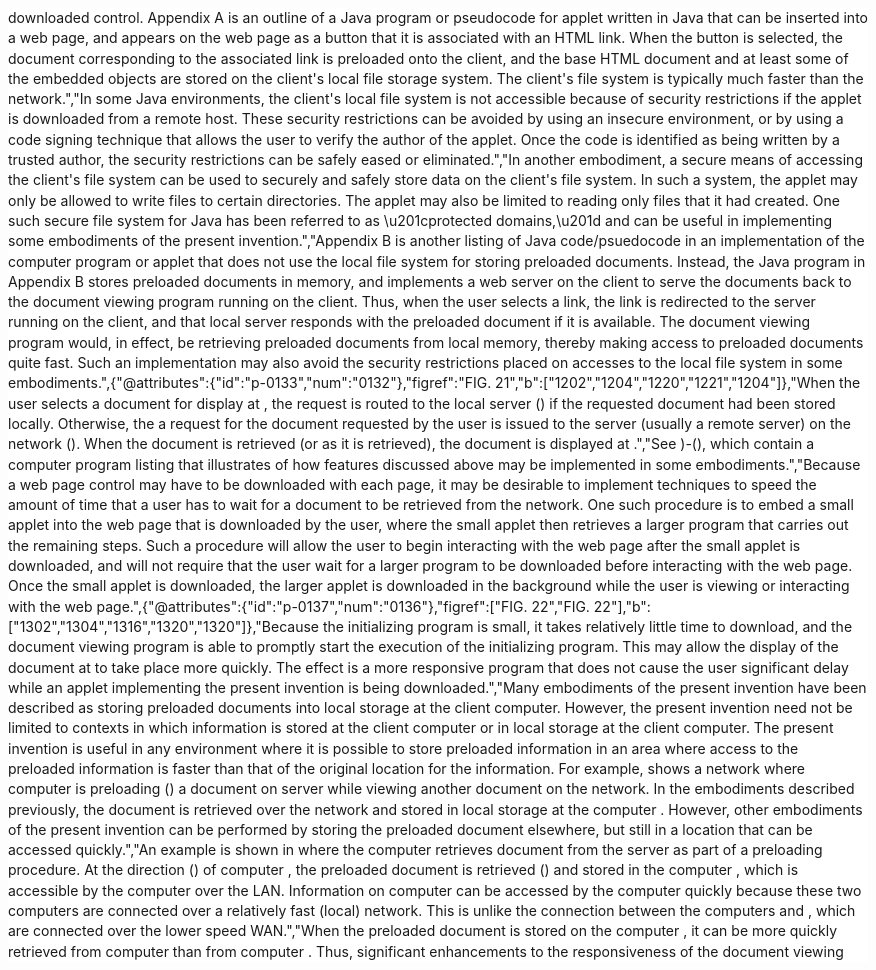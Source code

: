 downloaded control. Appendix A is an outline of a Java program or pseudocode for applet written in Java that can be inserted into a web page, and appears on the web page as a button that it is associated with an HTML link. When the button is selected, the document corresponding to the associated link is preloaded onto the client, and the base HTML document and at least some of the embedded objects are stored on the client's local file storage system. The client's file system is typically much faster than the network.","In some Java environments, the client's local file system is not accessible because of security restrictions if the applet is downloaded from a remote host. These security restrictions can be avoided by using an insecure environment, or by using a code signing technique that allows the user to verify the author of the applet. Once the code is identified as being written by a trusted author, the security restrictions can be safely eased or eliminated.","In another embodiment, a secure means of accessing the client's file system can be used to securely and safely store data on the client's file system. In such a system, the applet may only be allowed to write files to certain directories. The applet may also be limited to reading only files that it had created. One such secure file system for Java has been referred to as \u201cprotected domains,\u201d and can be useful in implementing some embodiments of the present invention.","Appendix B is another listing of Java code\/psuedocode in an implementation of the computer program or applet that does not use the local file system for storing preloaded documents. Instead, the Java program in Appendix B stores preloaded documents in memory, and implements a web server on the client to serve the documents back to the document viewing program running on the client. Thus, when the user selects a link, the link is redirected to the server running on the client, and that local server responds with the preloaded document if it is available. The document viewing program would, in effect, be retrieving preloaded documents from local memory, thereby making access to preloaded documents quite fast. Such an implementation may also avoid the security restrictions placed on accesses to the local file system in some embodiments.",{"@attributes":{"id":"p-0133","num":"0132"},"figref":"FIG. 21","b":["1202","1204","1220","1221","1204"]},"When the user selects a document for display at , the request is routed to the local server () if the requested document had been stored locally. Otherwise, the a request for the document requested by the user is issued to the server (usually a remote server) on the network (). When the document is retrieved (or as it is retrieved), the document is displayed at .","See )-(), which contain a computer program listing that illustrates of how features discussed above may be implemented in some embodiments.","Because a web page control may have to be downloaded with each page, it may be desirable to implement techniques to speed the amount of time that a user has to wait for a document to be retrieved from the network. One such procedure is to embed a small applet into the web page that is downloaded by the user, where the small applet then retrieves a larger program that carries out the remaining steps. Such a procedure will allow the user to begin interacting with the web page after the small applet is downloaded, and will not require that the user wait for a larger program to be downloaded before interacting with the web page. Once the small applet is downloaded, the larger applet is downloaded in the background while the user is viewing or interacting with the web page.",{"@attributes":{"id":"p-0137","num":"0136"},"figref":["FIG. 22","FIG. 22"],"b":["1302","1304","1316","1320","1320"]},"Because the initializing program is small, it takes relatively little time to download, and the document viewing program is able to promptly start the execution of the initializing program. This may allow the display of the document at  to take place more quickly. The effect is a more responsive program that does not cause the user significant delay while an applet implementing the present invention is being downloaded.","Many embodiments of the present invention have been described as storing preloaded documents into local storage at the client computer. However, the present invention need not be limited to contexts in which information is stored at the client computer or in local storage at the client computer. The present invention is useful in any environment where it is possible to store preloaded information in an area where access to the preloaded information is faster than that of the original location for the information. For example,  shows a network where computer  is preloading () a document  on server  while viewing another document on the network. In the embodiments described previously, the document  is retrieved over the network and stored in local storage at the computer . However, other embodiments of the present invention can be performed by storing the preloaded document elsewhere, but still in a location that can be accessed quickly.","An example is shown in  where the computer  retrieves document  from the server  as part of a preloading procedure. At the direction () of computer , the preloaded document is retrieved () and stored in the computer , which is accessible by the computer  over the LAN. Information on computer  can be accessed by the computer  quickly because these two computers are connected over a relatively fast (local) network. This is unlike the connection between the computers  and , which are connected over the lower speed WAN.","When the preloaded document  is stored on the computer , it can be more quickly retrieved from computer  than from computer . Thus, significant enhancements to the responsiveness of the document viewing